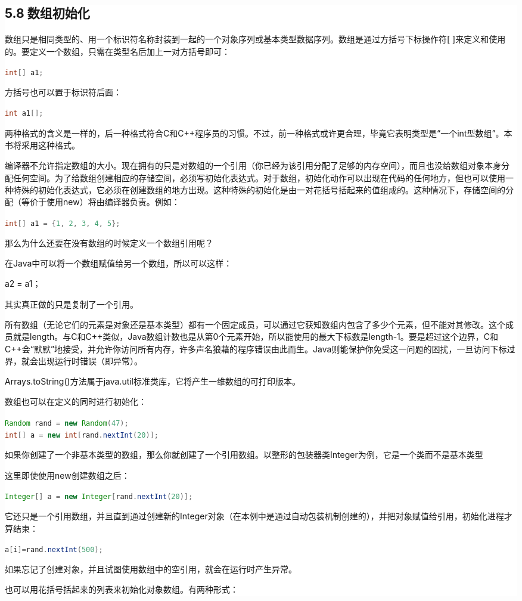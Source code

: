 ## 5.8 数组初始化

数组只是相同类型的、用一个标识符名称封装到一起的一个对象序列或基本类型数据序列。数组是通过方括号下标操作符[ ]来定义和使用的。要定义一个数组，只需在类型名后加上一对方括号即可：

```java
int[] a1;
```

方括号也可以置于标识符后面：

```java
int a1[];
```

两种格式的含义是一样的，后一种格式符合C和C++程序员的习惯。不过，前一种格式或许更合理，毕竟它表明类型是“一个int型数组”。本书将采用这种格式。

编译器不允许指定数组的大小。现在拥有的只是对数组的一个引用（你已经为该引用分配了足够的内存空间），而且也没给数组对象本身分配任何空间。为了给数组创建相应的存储空间，必须写初始化表达式。对于数组，初始化动作可以出现在代码的任何地方，但也可以使用一种特殊的初始化表达式，它必须在创建数组的地方出现。这种特殊的初始化是由一对花括号括起来的值组成的。这种情况下，存储空间的分配（等价于使用new）将由编译器负责。例如：

```java
int[] a1 = {1, 2, 3, 4, 5};
```

那么为什么还要在没有数组的时候定义一个数组引用呢？

在Java中可以将一个数组赋值给另一个数组，所以可以这样：

a2 = a1；

其实真正做的只是复制了一个引用。

所有数组（无论它们的元素是对象还是基本类型）都有一个固定成员，可以通过它获知数组内包含了多少个元素，但不能对其修改。这个成员就是length。与C和C++类似，Java数组计数也是从第0个元素开始，所以能使用的最大下标数是length-1。要是超过这个边界，C和C++会“默默”地接受，并允许你访问所有内存，许多声名狼藉的程序错误由此而生。Java则能保护你免受这一问题的困扰，一旦访问下标过界，就会出现运行时错误（即异常）。

Arrays.toString()方法属于java.util标准类库，它将产生一维数组的可打印版本。

数组也可以在定义的同时进行初始化：

```java
Random rand = new Random(47);
int[] a = new int[rand.nextInt(20)];
```

如果你创建了一个非基本类型的数组，那么你就创建了一个引用数组。以整形的包装器类Integer为例，它是一个类而不是基本类型

这里即使使用new创建数组之后：

```java
Integer[] a = new Integer[rand.nextInt(20)];
```

它还只是一个引用数组，并且直到通过创建新的Integer对象（在本例中是通过自动包装机制创建的），并把对象赋值给引用，初始化进程才算结束：

```java
a[i]=rand.nextInt(500);
```

如果忘记了创建对象，并且试图使用数组中的空引用，就会在运行时产生异常。

也可以用花括号括起来的列表来初始化对象数组。有两种形式：

